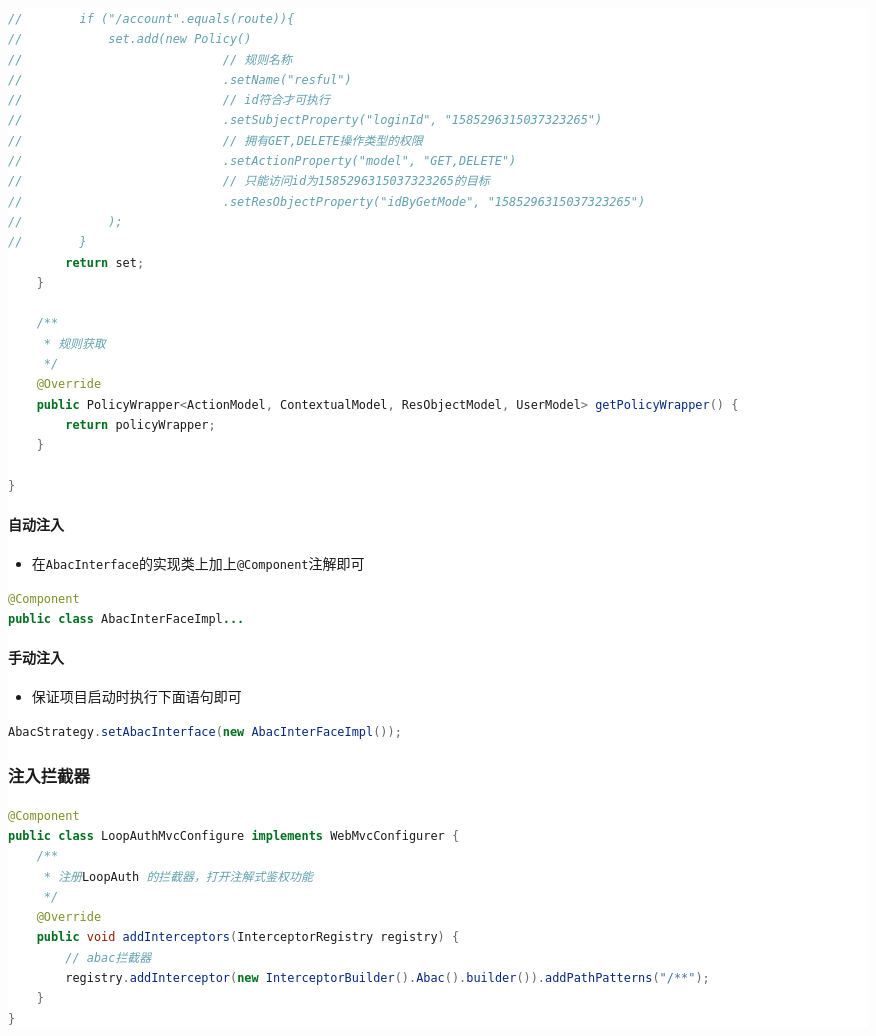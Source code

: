 ```java
//        if ("/account".equals(route)){
//            set.add(new Policy()
//                            // 规则名称
//                            .setName("resful")
//                            // id符合才可执行
//                            .setSubjectProperty("loginId", "1585296315037323265")
//                            // 拥有GET,DELETE操作类型的权限
//                            .setActionProperty("model", "GET,DELETE")
//                            // 只能访问id为1585296315037323265的目标
//                            .setResObjectProperty("idByGetMode", "1585296315037323265")
//            );
//        }
        return set;
    }

    /**
     * 规则获取
     */
    @Override
    public PolicyWrapper<ActionModel, ContextualModel, ResObjectModel, UserModel> getPolicyWrapper() {
        return policyWrapper;
    }

}
```


#### 自动注入

- 在`AbacInterface`的实现类上加上`@Component`注解即可

```java
@Component
public class AbacInterFaceImpl...
```

#### 手动注入

- 保证项目启动时执行下面语句即可

```java
AbacStrategy.setAbacInterface(new AbacInterFaceImpl());
```

### 注入拦截器

```java
@Component
public class LoopAuthMvcConfigure implements WebMvcConfigurer {
    /**
     * 注册LoopAuth 的拦截器，打开注解式鉴权功能
     */
    @Override
    public void addInterceptors(InterceptorRegistry registry) {
        // abac拦截器
        registry.addInterceptor(new InterceptorBuilder().Abac().builder()).addPathPatterns("/**");
    }
}
```
